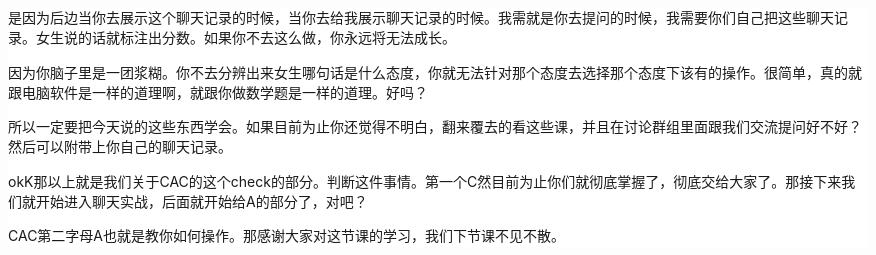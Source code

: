 是因为后边当你去展示这个聊天记录的时候，当你去给我展示聊天记录的时候。我需就是你去提问的时候，我需要你们自己把这些聊天记录。女生说的话就标注出分数。如果你不去这么做，你永远将无法成长。

因为你脑子里是一团浆糊。你不去分辨出来女生哪句话是什么态度，你就无法针对那个态度去选择那个态度下该有的操作。很简单，真的就跟电脑软件是一样的道理啊，就跟你做数学题是一样的道理。好吗？

所以一定要把今天说的这些东西学会。如果目前为止你还觉得不明白，翻来覆去的看这些课，并且在讨论群组里面跟我们交流提问好不好？然后可以附带上你自己的聊天记录。

okK那以上就是我们关于CAC的这个check的部分。判断这件事情。第一个C然目前为止你们就彻底掌握了，彻底交给大家了。那接下来我们就开始进入聊天实战，后面就开始给A的部分了，对吧？

CAC第二字母A也就是教你如何操作。那感谢大家对这节课的学习，我们下节课不见不散。